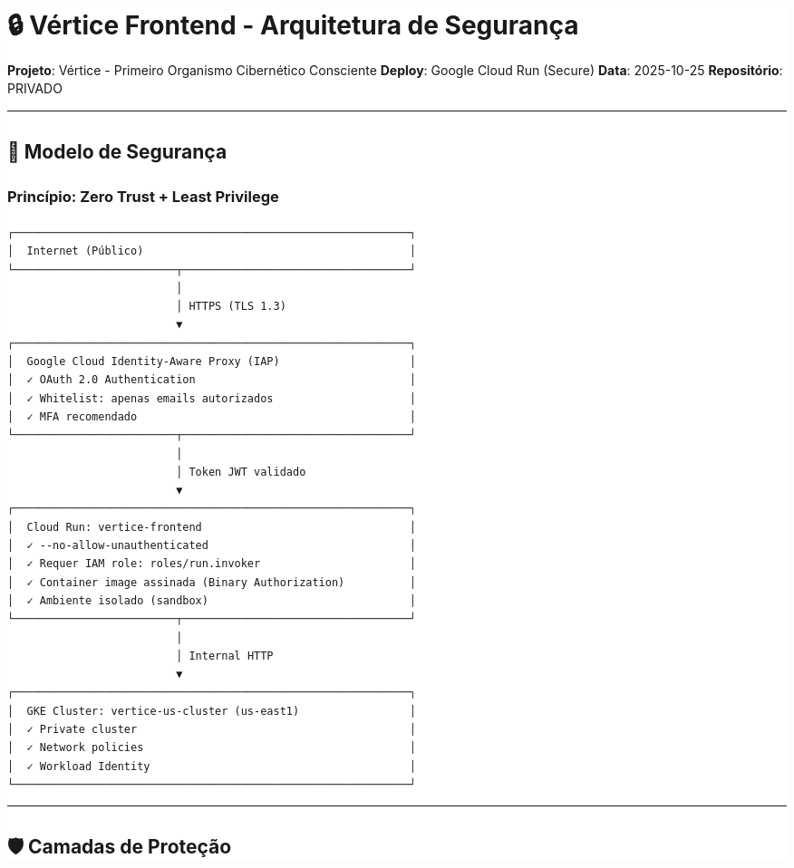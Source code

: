 # 🔒 Vértice Frontend - Arquitetura de Segurança

**Projeto**: Vértice - Primeiro Organismo Cibernético Consciente
**Deploy**: Google Cloud Run (Secure)
**Data**: 2025-10-25
**Repositório**: PRIVADO

---

## 🎯 Modelo de Segurança

### Princípio: **Zero Trust + Least Privilege**

```
┌─────────────────────────────────────────────────────────────┐
│  Internet (Público)                                         │
└─────────────────────────┬───────────────────────────────────┘
                          │
                          │ HTTPS (TLS 1.3)
                          ▼
┌─────────────────────────────────────────────────────────────┐
│  Google Cloud Identity-Aware Proxy (IAP)                    │
│  ✓ OAuth 2.0 Authentication                                 │
│  ✓ Whitelist: apenas emails autorizados                     │
│  ✓ MFA recomendado                                          │
└─────────────────────────┬───────────────────────────────────┘
                          │
                          │ Token JWT validado
                          ▼
┌─────────────────────────────────────────────────────────────┐
│  Cloud Run: vertice-frontend                                │
│  ✓ --no-allow-unauthenticated                               │
│  ✓ Requer IAM role: roles/run.invoker                       │
│  ✓ Container image assinada (Binary Authorization)          │
│  ✓ Ambiente isolado (sandbox)                               │
└─────────────────────────┬───────────────────────────────────┘
                          │
                          │ Internal HTTP
                          ▼
┌─────────────────────────────────────────────────────────────┐
│  GKE Cluster: vertice-us-cluster (us-east1)                 │
│  ✓ Private cluster                                          │
│  ✓ Network policies                                         │
│  ✓ Workload Identity                                        │
└─────────────────────────────────────────────────────────────┘
```

---

## 🛡️ Camadas de Proteção

